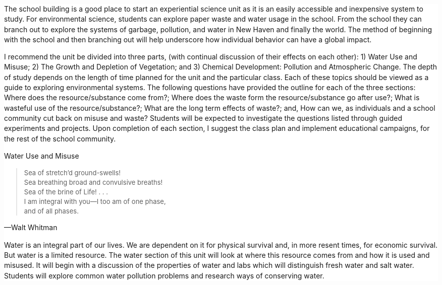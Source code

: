   The school building is a good place to start an experiential science unit as it is an easily accessible and inexpensive system to study. For environmental science, students can explore paper waste and water usage in the school. From the school they can branch out to explore the systems of garbage, pollution, and water in New Haven and finally the world. The method of beginning with the school and then branching out will help underscore how individual behavior can have a global impact.
 </p>
 <p>
  I recommend the unit be divided into three parts, (with continual discussion of their effects on each other): 1) Water Use and Misuse; 2) The Growth and Depletion of Vegetation; and 3) Chemical Development: Pollution and Atmospheric Change. The depth of study depends on the length of time planned for the unit and the particular class. Each of these topics should be viewed as a guide to exploring environmental systems. The following questions have provided the outline for each of the three sections: Where does the resource/substance come from?; Where does the waste form the resource/substance go after use?; What is wasteful use of the resource/substance?; What are the long term effects of waste?; and, How can we, as individuals and a school community cut back on misuse and waste? Students will be expected to investigate the questions listed through guided experiments and projects. Upon completion of each section, I suggest the class plan and implement educational campaigns, for the rest of the school community.
 </p>
 <p>
  Water Use and Misuse
 </p>
 <blockquote>
  <dl>
   <font size="-1">
    <dt>
     Sea of stretch’d ground-swells!
     <dt>
      Sea breathing broad and convulsive breaths!
      <dt>
       Sea of the brine of Life! . . .
       <dt>
        I am integral with you—I too am of one phase,
        <dt>
         <span class="indent">
         </span>
         and of all phases.
        </dt>
       </dt>
      </dt>
     </dt>
    </dt>
   </font>
  </dl>
 </blockquote>
 —Walt Whitman

Water is an integral part of our lives. We are dependent on it for physical survival and, in more resent times, for economic survival. But water is a limited resource. The water section of this unit will look at where this resource comes from and how it is used and misused. It will begin with a discussion of the properties of water and labs which will distinguish fresh water and salt water. Students will explore common water pollution problems and research ways of conserving water.

